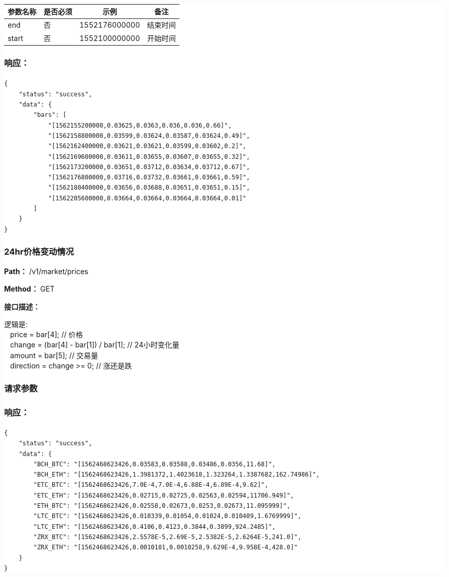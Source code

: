 | 参数名称  |  是否必须 | 示例  | 备注  |
| ------------ | ------------ | ------------ | ------------ |
| end | 否  |  1552176000000 |  结束时间 |
| start | 否  |  1552100000000 |  开始时间 |

### 响应：

```
{
    "status": "success",
    "data": {
        "bars": [
            "[1562155200000,0.03625,0.0363,0.036,0.036,0.66]",
            "[1562158800000,0.03599,0.03624,0.03587,0.03624,0.49]",
            "[1562162400000,0.03621,0.03621,0.03599,0.03602,0.2]",
            "[1562169600000,0.03611,0.03655,0.03607,0.03655,0.32]",
            "[1562173200000,0.03651,0.03712,0.03634,0.03712,0.67]",
            "[1562176800000,0.03716,0.03732,0.03661,0.03661,0.59]",
            "[1562180400000,0.03656,0.03688,0.03651,0.03651,0.15]",
            "[1562205600000,0.03664,0.03664,0.03664,0.03664,0.01]"
        ]
    }
}
```

### 24hr价格变动情况

**Path：** /v1/market/prices

**Method：** GET

**接口描述：**

<p>逻辑是:<br>
&nbsp;&nbsp; price = bar[4]; // 价格<br>
&nbsp;&nbsp; change = (bar[4] - bar[1]) / bar[1]; // 24小时变化量<br>
&nbsp;&nbsp; amount = bar[5]; // 交易量<br>
&nbsp;&nbsp; direction = change &gt;= 0; // 涨还是跌</p>

### 请求参数

### 响应：

```
{
	"status": "success",
	"data": {
		"BCH_BTC": "[1562468623426,0.03583,0.03588,0.03486,0.0356,11.68]",
		"BCH_ETH": "[1562468623426,1.3981372,1.4023618,1.323264,1.3387682,162.74986]",
		"ETC_BTC": "[1562468623426,7.0E-4,7.0E-4,6.88E-4,6.89E-4,9.62]",
		"ETC_ETH": "[1562468623426,0.02715,0.02725,0.02563,0.02594,11706.949]",
		"ETH_BTC": "[1562468623426,0.02558,0.02673,0.0253,0.02673,11.095999]",
		"LTC_BTC": "[1562468623426,0.010339,0.01054,0.01024,0.010409,1.6769999]",
		"LTC_ETH": "[1562468623426,0.4106,0.4123,0.3844,0.3899,924.2485]",
		"ZRX_BTC": "[1562468623426,2.5578E-5,2.69E-5,2.5382E-5,2.6264E-5,241.0]",
		"ZRX_ETH": "[1562468623426,0.0010181,0.0010258,9.629E-4,9.958E-4,428.0]"
	}
}
```

